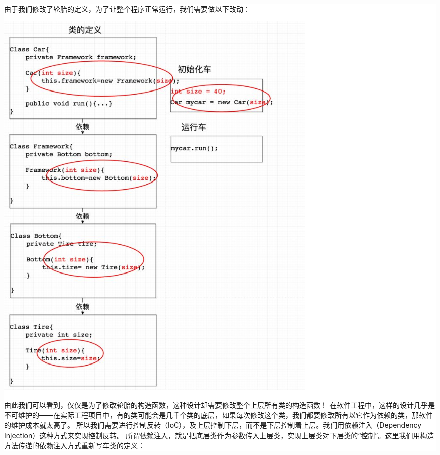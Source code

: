 
由于我们修改了轮胎的定义，为了让整个程序正常运行，我们需要做以下改动：


<img src="../img/ioc/p6.jpg" data-caption="" data-rawwidth="1186" data-rawheight="1452" class="origin_image zh-lightbox-thumb" width="600" data-original="https://pic3.zhimg.com/v2-82e0c12a1b26f7979ed9241e169affda_r.jpg"/>


由此我们可以看到，仅仅是为了修改轮胎的构造函数，这种设计却需要修改整个上层所有类的构造函数！
在软件工程中，这样的设计几乎是不可维护的——在实际工程项目中，有的类可能会是几千个类的底层，如果每次修改这个类，我们都要修改所有以它作为依赖的类，那软件的维护成本就太高了。
所以我们需要进行控制反转（IoC），及上层控制下层，而不是下层控制着上层。我们用依赖注入（Dependency Injection）这种方式来实现控制反转。
所谓依赖注入，就是把底层类作为参数传入上层类，实现上层类对下层类的“控制”。这里我们用构造方法传递的依赖注入方式重新写车类的定义：
